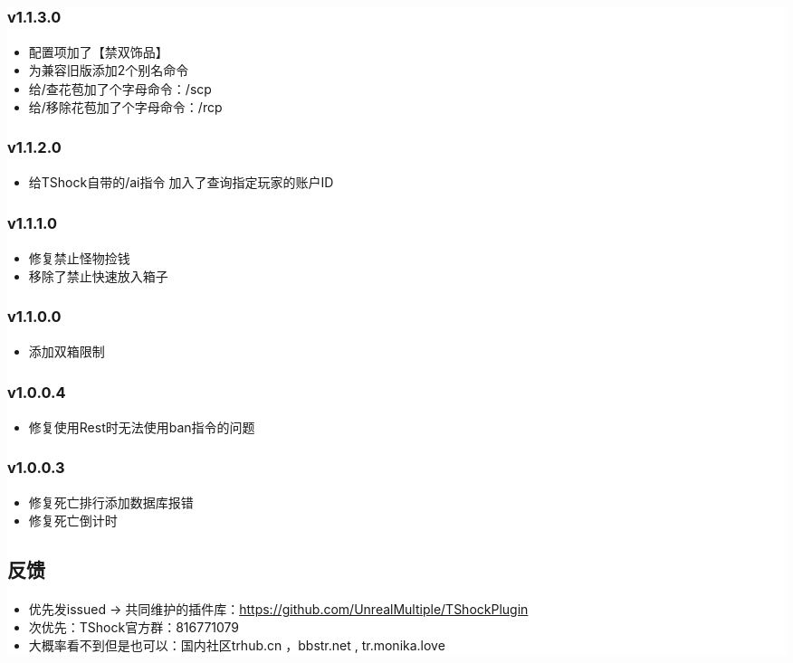 ### v1.1.3.0
- 配置项加了【禁双饰品】
- 为兼容旧版添加2个别名命令
- 给/查花苞加了个字母命令：/scp
- 给/移除花苞加了个字母命令：/rcp

### v1.1.2.0
- 给TShock自带的/ai指令 加入了查询指定玩家的账户ID

### v1.1.1.0
- 修复禁止怪物捡钱
- 移除了禁止快速放入箱子

### v1.1.0.0
- 添加双箱限制

### v1.0.0.4
- 修复使用Rest时无法使用ban指令的问题

### v1.0.0.3
- 修复死亡排行添加数据库报错
- 修复死亡倒计时


## 反馈
- 优先发issued -> 共同维护的插件库：https://github.com/UnrealMultiple/TShockPlugin
- 次优先：TShock官方群：816771079
- 大概率看不到但是也可以：国内社区trhub.cn ，bbstr.net , tr.monika.love